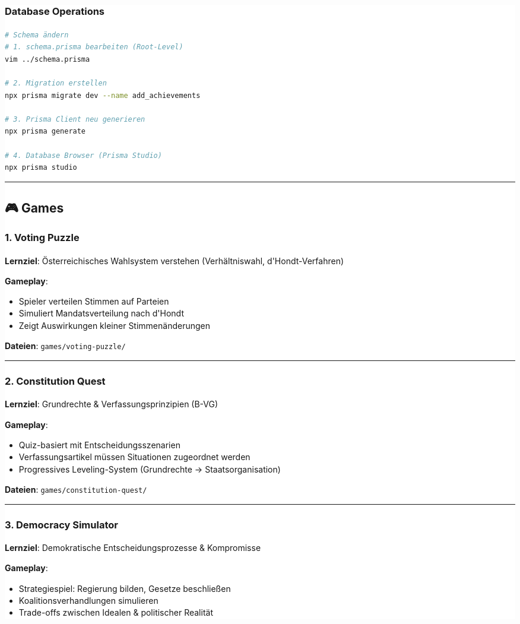 ### Database Operations

```bash
# Schema ändern
# 1. schema.prisma bearbeiten (Root-Level)
vim ../schema.prisma

# 2. Migration erstellen
npx prisma migrate dev --name add_achievements

# 3. Prisma Client neu generieren
npx prisma generate

# 4. Database Browser (Prisma Studio)
npx prisma studio
```

---

## 🎮 Games

### 1. Voting Puzzle

**Lernziel**: Österreichisches Wahlsystem verstehen (Verhältniswahl, d'Hondt-Verfahren)

**Gameplay**:

- Spieler verteilen Stimmen auf Parteien
- Simuliert Mandatsverteilung nach d'Hondt
- Zeigt Auswirkungen kleiner Stimmenänderungen

**Dateien**: `games/voting-puzzle/`

---

### 2. Constitution Quest

**Lernziel**: Grundrechte & Verfassungsprinzipien (B-VG)

**Gameplay**:

- Quiz-basiert mit Entscheidungsszenarien
- Verfassungsartikel müssen Situationen zugeordnet werden
- Progressives Leveling-System (Grundrechte → Staatsorganisation)

**Dateien**: `games/constitution-quest/`

---

### 3. Democracy Simulator

**Lernziel**: Demokratische Entscheidungsprozesse & Kompromisse

**Gameplay**:

- Strategiespiel: Regierung bilden, Gesetze beschließen
- Koalitionsverhandlungen simulieren
- Trade-offs zwischen Idealen & politischer Realität
